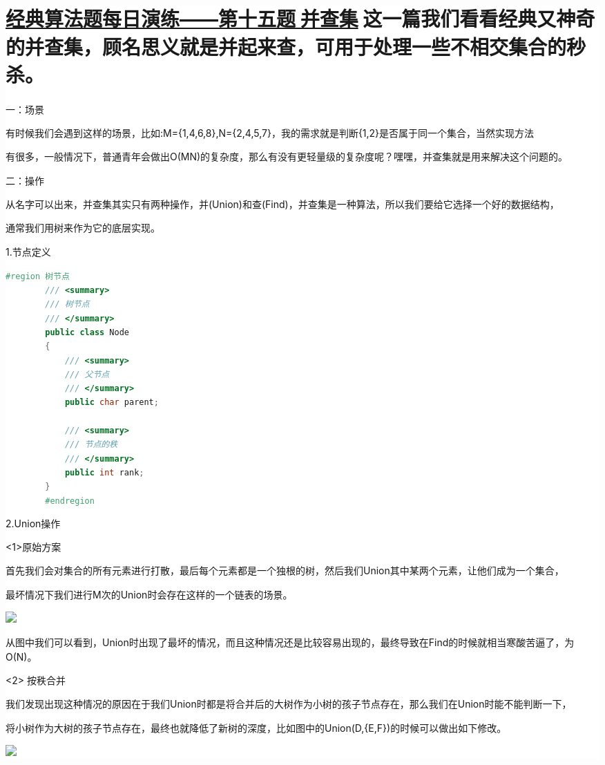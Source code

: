 # [经典算法题每日演练——第十五题 并查集][0] 这一篇我们看看经典又神奇的并查集，顾名思义就是并起来查，可用于处理一些不相交集合的秒杀。

一：场景 

有时候我们会遇到这样的场景，比如:M={1,4,6,8},N={2,4,5,7}，我的需求就是判断{1,2}是否属于同一个集合，当然实现方法

有很多，一般情况下，普通青年会做出O(MN)的复杂度，那么有没有更轻量级的复杂度呢？嘿嘿，并查集就是用来解决这个问题的。

二：操作

从名字可以出来，并查集其实只有两种操作，并(Union)和查(Find)，并查集是一种算法，所以我们要给它选择一个好的数据结构，

通常我们用树来作为它的底层实现。

1.节点定义
```csharp
#region 树节点
        /// <summary>
        /// 树节点
        /// </summary>
        public class Node
        {
            /// <summary>
            /// 父节点
            /// </summary>
            public char parent;

            /// <summary>
            /// 节点的秩
            /// </summary>
            public int rank;
        }
        #endregion
```


2.Union操作

<1>原始方案

首先我们会对集合的所有元素进行打散，最后每个元素都是一个独根的树，然后我们Union其中某两个元素，让他们成为一个集合，

最坏情况下我们进行M次的Union时会存在这样的一个链表的场景。

![][1]

从图中我们可以看到，Union时出现了最坏的情况，而且这种情况还是比较容易出现的，最终导致在Find的时候就相当寒酸苦逼了，为O(N)。

<2> 按秩合并

我们发现出现这种情况的原因在于我们Union时都是将合并后的大树作为小树的孩子节点存在，那么我们在Union时能不能判断一下，

将小树作为大树的孩子节点存在，最终也就降低了新树的深度，比如图中的Union(D,{E,F})的时候可以做出如下修改。

![][2]


[0]: http://www.cnblogs.com/huangxincheng/archive/2012/12/16/2820519.html
[1]: ./img/2012121611390937.gif
[2]: ./img/2012121611532133.gif
[3]: ./img/2012121614373246.gif
[4]: #
[5]: ./img/2012121614500015.gif